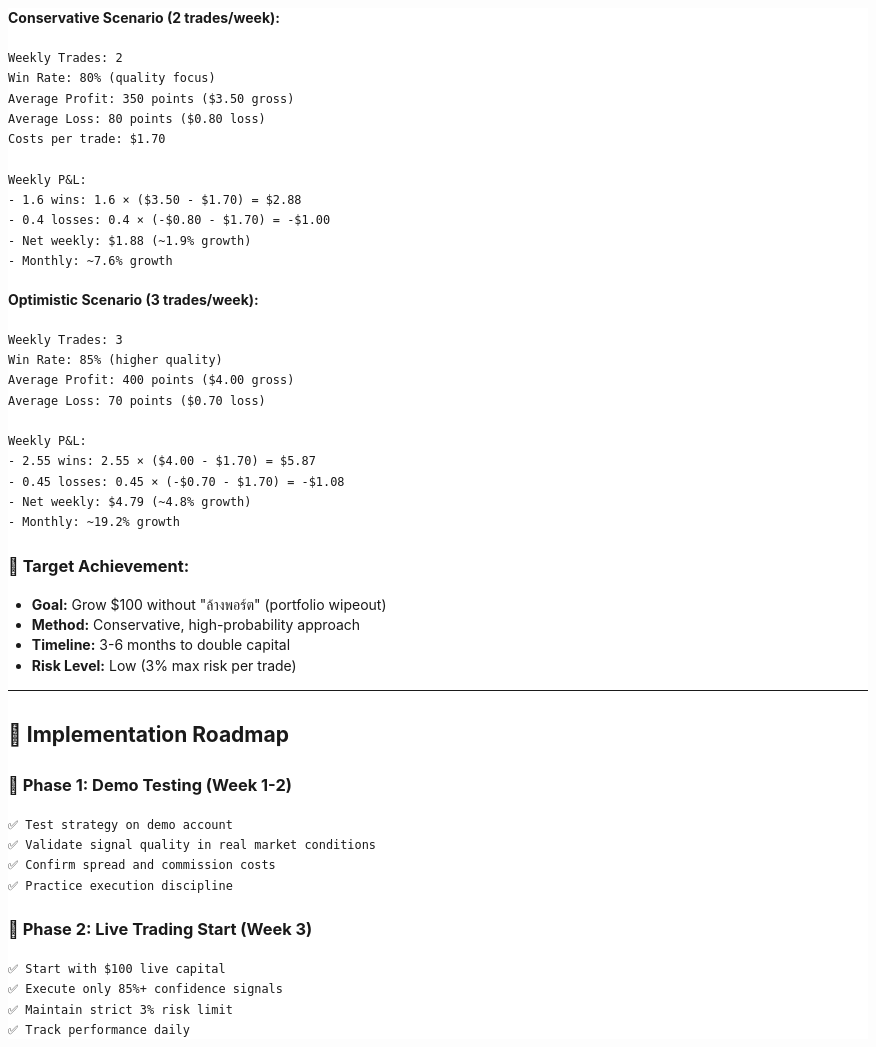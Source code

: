 #### **Conservative Scenario (2 trades/week):**
```
Weekly Trades: 2
Win Rate: 80% (quality focus)
Average Profit: 350 points ($3.50 gross)
Average Loss: 80 points ($0.80 loss)
Costs per trade: $1.70

Weekly P&L:
- 1.6 wins: 1.6 × ($3.50 - $1.70) = $2.88
- 0.4 losses: 0.4 × (-$0.80 - $1.70) = -$1.00
- Net weekly: $1.88 (~1.9% growth)
- Monthly: ~7.6% growth
```

#### **Optimistic Scenario (3 trades/week):**
```
Weekly Trades: 3
Win Rate: 85% (higher quality)
Average Profit: 400 points ($4.00 gross)
Average Loss: 70 points ($0.70 loss)

Weekly P&L:
- 2.55 wins: 2.55 × ($4.00 - $1.70) = $5.87
- 0.45 losses: 0.45 × (-$0.70 - $1.70) = -$1.08
- Net weekly: $4.79 (~4.8% growth)
- Monthly: ~19.2% growth
```

### 🎯 **Target Achievement:**
- **Goal:** Grow $100 without "ล้างพอร์ต" (portfolio wipeout)
- **Method:** Conservative, high-probability approach
- **Timeline:** 3-6 months to double capital
- **Risk Level:** Low (3% max risk per trade)

---

## 🚀 Implementation Roadmap

### 🎯 **Phase 1: Demo Testing (Week 1-2)**
```
✅ Test strategy on demo account
✅ Validate signal quality in real market conditions
✅ Confirm spread and commission costs
✅ Practice execution discipline
```

### 🎯 **Phase 2: Live Trading Start (Week 3)**
```
✅ Start with $100 live capital
✅ Execute only 85%+ confidence signals
✅ Maintain strict 3% risk limit
✅ Track performance daily
```
